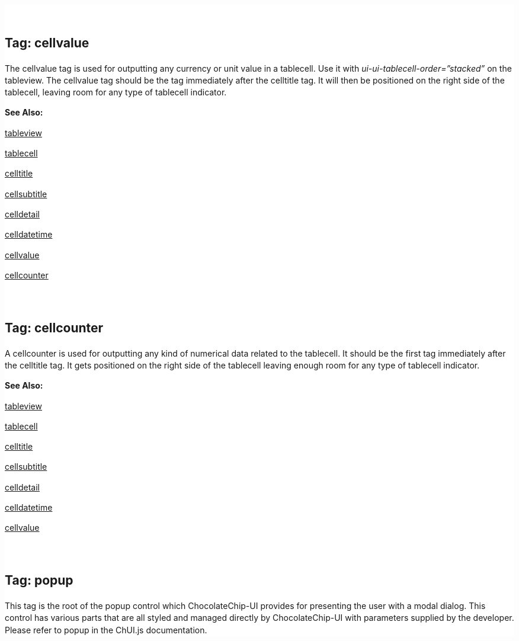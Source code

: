  

Tag: cellvalue
--------------

The cellvalue tag is used for outputting any currency or unit value in a
tablecell. Use it with *ui-ui-tablecell-order=”stacked”* on the
tableview. The cellvalue tag should be the tag immediately after the
celltitle tag. It will then be positioned on the right side of the
tablecell, leaving room for any type of tablecell indicator.

**See Also:**

[tableview](#tableview)

[tablecell](#tablecell)

[celltitle](#celltitle)

[cellsubtitle](#cellsubtitle)

[celldetail](#celldetail)

[celldatetime](#celldatetime)

[cellvalue](#cellvalue)

[cellcounter](#cellcounter)

 

Tag: cellcounter
----------------

A cellcounter is used for outputting any kind of numerical data related
to the tablecell. It should be the first tag immediately after the
celltitle tag. It gets positioned on the right side of the tablecell
leaving enough room for any type of tablecell indicator.

**See Also:**

[tableview](#tableview)

[tablecell](#tablecell)

[celltitle](#celltitle)

[cellsubtitle](#cellsubtitle)

[celldetail](#celldetail)

[celldatetime](#celldatetime)

[cellvalue](#cellvalue)

 

Tag: popup
----------

This tag is the root of the popup control which ChocolateChip-UI
provides for presenting the user with a modal dialog. This control has
various parts that are all styled and managed directly by
ChocolateChip-UI with parameters supplied by the developer. Please refer
to popup in the ChUI.js documentation.
